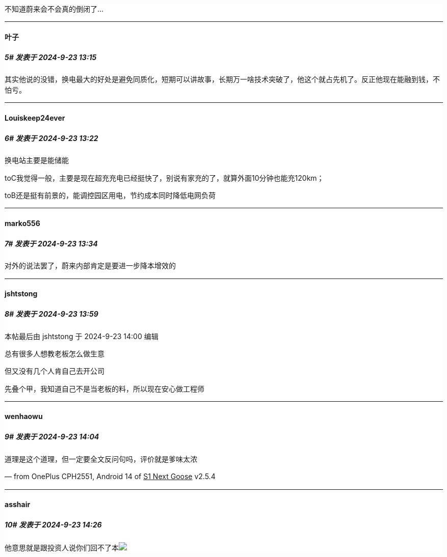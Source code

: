 不知道蔚来会不会真的倒闭了…

*****

####  叶子  
##### 5#       发表于 2024-9-23 13:15

其实他说的没错，换电最大的好处是避免同质化，短期可以讲故事，长期万一啥技术突破了，他这个就占先机了。反正他现在能融到钱，不怕亏。

*****

####  Louiskeep24ever  
##### 6#       发表于 2024-9-23 13:22

换电站主要是能储能

toC我觉得一般，主要是现在超充充电已经挺快了，别说有家充的了，就算外面10分钟也能充120km；

toB还是挺有前景的，能调控园区用电，节约成本同时降低电网负荷

*****

####  marko556  
##### 7#       发表于 2024-9-23 13:34

对外的说法罢了，蔚来内部肯定是要进一步降本增效的

*****

####  jshtstong  
##### 8#       发表于 2024-9-23 13:59

 本帖最后由 jshtstong 于 2024-9-23 14:00 编辑 

总有很多人想教老板怎么做生意

但又没有几个人肯自己去开公司

先叠个甲，我知道自己不是当老板的料，所以现在安心做工程师

*****

####  wenhaowu  
##### 9#       发表于 2024-9-23 14:04

道理是这个道理，但一定要全文反问句吗，评价就是爹味太浓

— from OnePlus CPH2551, Android 14 of [S1 Next Goose](https://pan.baidu.com/s/1mi43uRm) v2.5.4

*****

####  asshair  
##### 10#       发表于 2024-9-23 14:26

他意思就是跟投资人说你们回不了本<img src="https://static.saraba1st.com/image/smiley/face2017/067.png" referrerpolicy="no-referrer">
